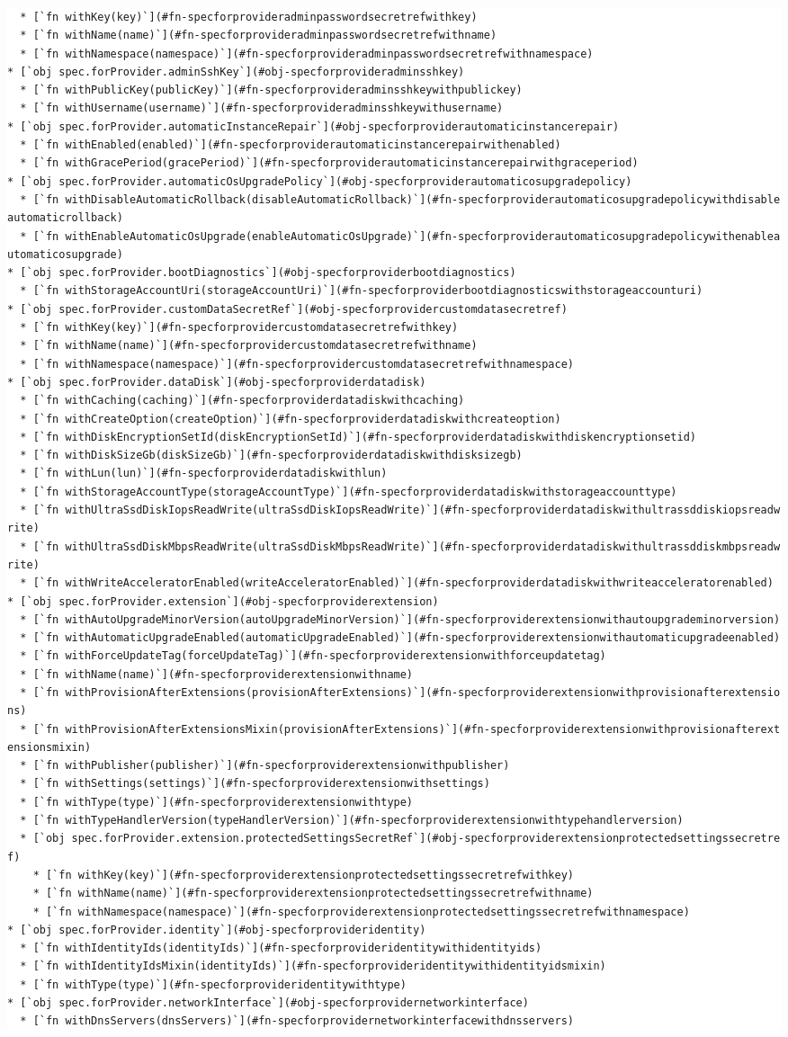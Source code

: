       * [`fn withKey(key)`](#fn-specforprovideradminpasswordsecretrefwithkey)
      * [`fn withName(name)`](#fn-specforprovideradminpasswordsecretrefwithname)
      * [`fn withNamespace(namespace)`](#fn-specforprovideradminpasswordsecretrefwithnamespace)
    * [`obj spec.forProvider.adminSshKey`](#obj-specforprovideradminsshkey)
      * [`fn withPublicKey(publicKey)`](#fn-specforprovideradminsshkeywithpublickey)
      * [`fn withUsername(username)`](#fn-specforprovideradminsshkeywithusername)
    * [`obj spec.forProvider.automaticInstanceRepair`](#obj-specforproviderautomaticinstancerepair)
      * [`fn withEnabled(enabled)`](#fn-specforproviderautomaticinstancerepairwithenabled)
      * [`fn withGracePeriod(gracePeriod)`](#fn-specforproviderautomaticinstancerepairwithgraceperiod)
    * [`obj spec.forProvider.automaticOsUpgradePolicy`](#obj-specforproviderautomaticosupgradepolicy)
      * [`fn withDisableAutomaticRollback(disableAutomaticRollback)`](#fn-specforproviderautomaticosupgradepolicywithdisableautomaticrollback)
      * [`fn withEnableAutomaticOsUpgrade(enableAutomaticOsUpgrade)`](#fn-specforproviderautomaticosupgradepolicywithenableautomaticosupgrade)
    * [`obj spec.forProvider.bootDiagnostics`](#obj-specforproviderbootdiagnostics)
      * [`fn withStorageAccountUri(storageAccountUri)`](#fn-specforproviderbootdiagnosticswithstorageaccounturi)
    * [`obj spec.forProvider.customDataSecretRef`](#obj-specforprovidercustomdatasecretref)
      * [`fn withKey(key)`](#fn-specforprovidercustomdatasecretrefwithkey)
      * [`fn withName(name)`](#fn-specforprovidercustomdatasecretrefwithname)
      * [`fn withNamespace(namespace)`](#fn-specforprovidercustomdatasecretrefwithnamespace)
    * [`obj spec.forProvider.dataDisk`](#obj-specforproviderdatadisk)
      * [`fn withCaching(caching)`](#fn-specforproviderdatadiskwithcaching)
      * [`fn withCreateOption(createOption)`](#fn-specforproviderdatadiskwithcreateoption)
      * [`fn withDiskEncryptionSetId(diskEncryptionSetId)`](#fn-specforproviderdatadiskwithdiskencryptionsetid)
      * [`fn withDiskSizeGb(diskSizeGb)`](#fn-specforproviderdatadiskwithdisksizegb)
      * [`fn withLun(lun)`](#fn-specforproviderdatadiskwithlun)
      * [`fn withStorageAccountType(storageAccountType)`](#fn-specforproviderdatadiskwithstorageaccounttype)
      * [`fn withUltraSsdDiskIopsReadWrite(ultraSsdDiskIopsReadWrite)`](#fn-specforproviderdatadiskwithultrassddiskiopsreadwrite)
      * [`fn withUltraSsdDiskMbpsReadWrite(ultraSsdDiskMbpsReadWrite)`](#fn-specforproviderdatadiskwithultrassddiskmbpsreadwrite)
      * [`fn withWriteAcceleratorEnabled(writeAcceleratorEnabled)`](#fn-specforproviderdatadiskwithwriteacceleratorenabled)
    * [`obj spec.forProvider.extension`](#obj-specforproviderextension)
      * [`fn withAutoUpgradeMinorVersion(autoUpgradeMinorVersion)`](#fn-specforproviderextensionwithautoupgrademinorversion)
      * [`fn withAutomaticUpgradeEnabled(automaticUpgradeEnabled)`](#fn-specforproviderextensionwithautomaticupgradeenabled)
      * [`fn withForceUpdateTag(forceUpdateTag)`](#fn-specforproviderextensionwithforceupdatetag)
      * [`fn withName(name)`](#fn-specforproviderextensionwithname)
      * [`fn withProvisionAfterExtensions(provisionAfterExtensions)`](#fn-specforproviderextensionwithprovisionafterextensions)
      * [`fn withProvisionAfterExtensionsMixin(provisionAfterExtensions)`](#fn-specforproviderextensionwithprovisionafterextensionsmixin)
      * [`fn withPublisher(publisher)`](#fn-specforproviderextensionwithpublisher)
      * [`fn withSettings(settings)`](#fn-specforproviderextensionwithsettings)
      * [`fn withType(type)`](#fn-specforproviderextensionwithtype)
      * [`fn withTypeHandlerVersion(typeHandlerVersion)`](#fn-specforproviderextensionwithtypehandlerversion)
      * [`obj spec.forProvider.extension.protectedSettingsSecretRef`](#obj-specforproviderextensionprotectedsettingssecretref)
        * [`fn withKey(key)`](#fn-specforproviderextensionprotectedsettingssecretrefwithkey)
        * [`fn withName(name)`](#fn-specforproviderextensionprotectedsettingssecretrefwithname)
        * [`fn withNamespace(namespace)`](#fn-specforproviderextensionprotectedsettingssecretrefwithnamespace)
    * [`obj spec.forProvider.identity`](#obj-specforprovideridentity)
      * [`fn withIdentityIds(identityIds)`](#fn-specforprovideridentitywithidentityids)
      * [`fn withIdentityIdsMixin(identityIds)`](#fn-specforprovideridentitywithidentityidsmixin)
      * [`fn withType(type)`](#fn-specforprovideridentitywithtype)
    * [`obj spec.forProvider.networkInterface`](#obj-specforprovidernetworkinterface)
      * [`fn withDnsServers(dnsServers)`](#fn-specforprovidernetworkinterfacewithdnsservers)